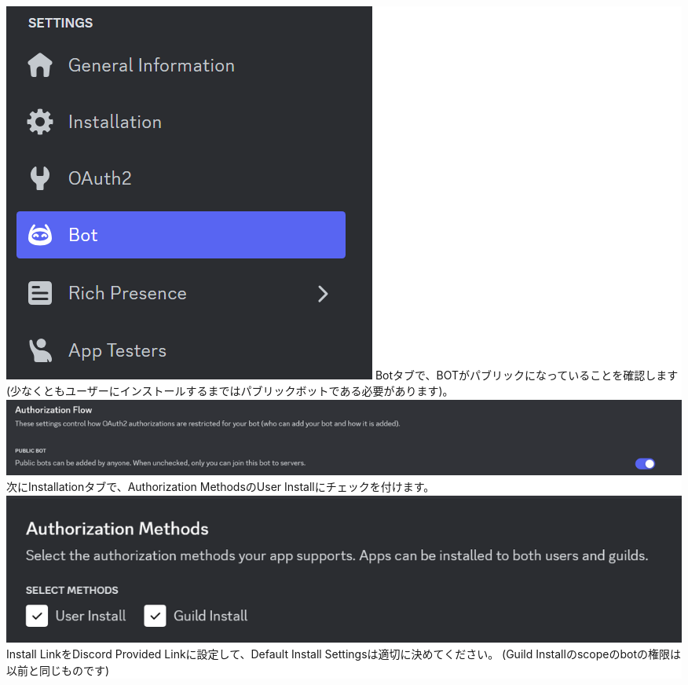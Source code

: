 ![](/images/Pasted-image-20240504021941.png)
Botタブで、BOTがパブリックになっていることを確認します(少なくともユーザーにインストールするまではパブリックボットである必要があります)。
![](/images/Pasted-image-20240504022022.png)
次にInstallationタブで、Authorization MethodsのUser Installにチェックを付けます。
![](/images/Pasted-image-20240504022151.png)
Install LinkをDiscord Provided Linkに設定して、Default Install Settingsは適切に決めてください。
(Guild Installのscopeのbotの権限は以前と同じものです)